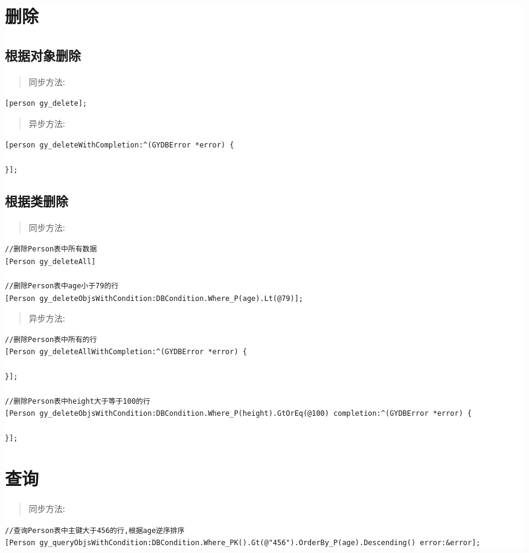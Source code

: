 <a id="delete_ID"></a>
# 删除
## 根据对象删除
>同步方法:

```objc
[person gy_delete];
```
>异步方法:

```objc
[person gy_deleteWithCompletion:^(GYDBError *error) {
        
}];
```
## 根据类删除
>同步方法:

```objc
//删除Person表中所有数据
[Person gy_deleteAll]

//删除Person表中age小于79的行
[Person gy_deleteObjsWithCondition:DBCondition.Where_P(age).Lt(@79)];

```
>异步方法:

```objc
//删除Person表中所有的行
[Person gy_deleteAllWithCompletion:^(GYDBError *error) {
            
}];

//删除Person表中height大于等于100的行
[Person gy_deleteObjsWithCondition:DBCondition.Where_P(height).GtOrEq(@100) completion:^(GYDBError *error) {
            
}];
```
<a id="query_ID"></a>
# 查询
>同步方法:

```objc
//查询Person表中主键大于456的行,根据age逆序排序
[Person gy_queryObjsWithCondition:DBCondition.Where_PK().Gt(@"456").OrderBy_P(age).Descending() error:&error];
```
